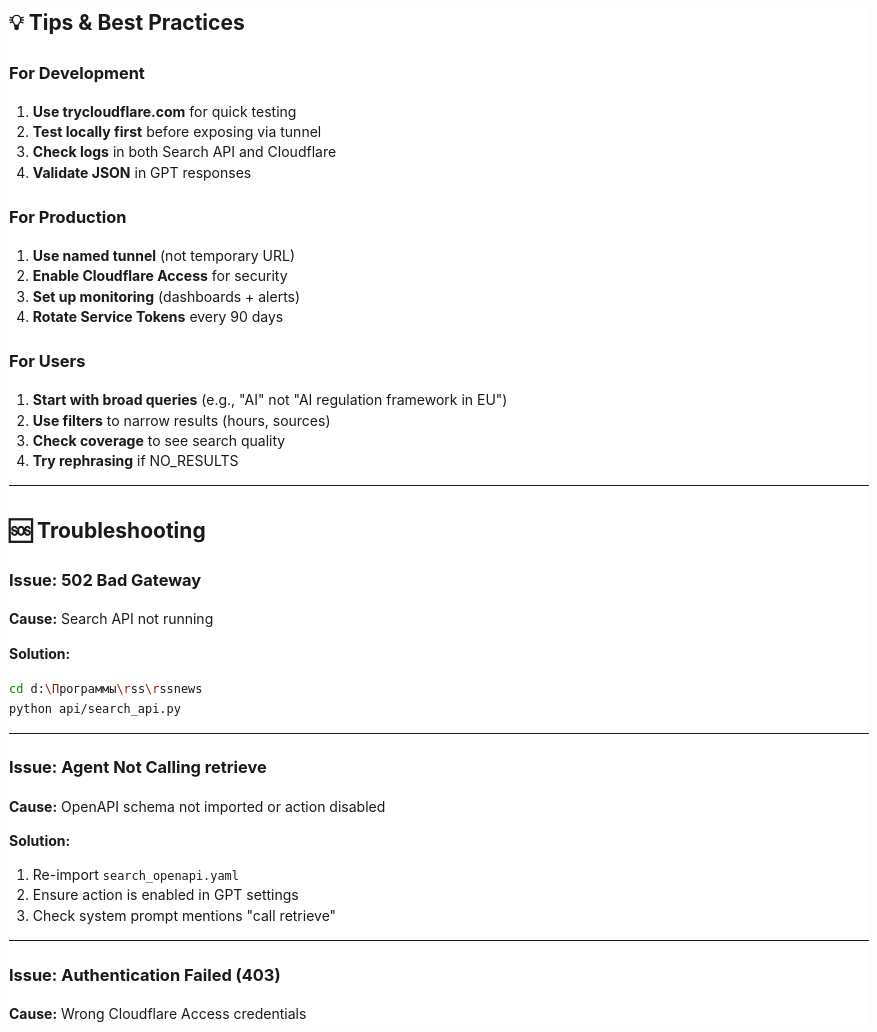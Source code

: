 
## 💡 Tips & Best Practices

### For Development
1. **Use trycloudflare.com** for quick testing
2. **Test locally first** before exposing via tunnel
3. **Check logs** in both Search API and Cloudflare
4. **Validate JSON** in GPT responses

### For Production
1. **Use named tunnel** (not temporary URL)
2. **Enable Cloudflare Access** for security
3. **Set up monitoring** (dashboards + alerts)
4. **Rotate Service Tokens** every 90 days

### For Users
1. **Start with broad queries** (e.g., "AI" not "AI regulation framework in EU")
2. **Use filters** to narrow results (hours, sources)
3. **Check coverage** to see search quality
4. **Try rephrasing** if NO_RESULTS

---

## 🆘 Troubleshooting

### Issue: 502 Bad Gateway

**Cause:** Search API not running

**Solution:**
```bash
cd d:\Программы\rss\rssnews
python api/search_api.py
```

---

### Issue: Agent Not Calling retrieve

**Cause:** OpenAPI schema not imported or action disabled

**Solution:**
1. Re-import `search_openapi.yaml`
2. Ensure action is enabled in GPT settings
3. Check system prompt mentions "call retrieve"

---

### Issue: Authentication Failed (403)

**Cause:** Wrong Cloudflare Access credentials
